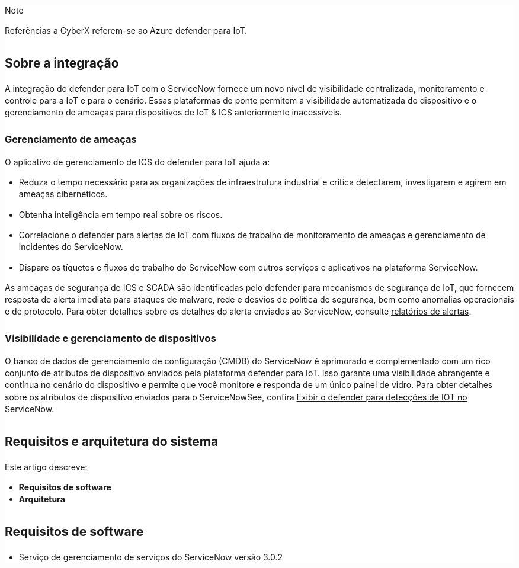 > [!Note]
> Referências a CyberX referem-se ao Azure defender para IoT.

## <a name="about-the-integration"></a>Sobre a integração

A integração do defender para IoT com o ServiceNow fornece um novo nível de visibilidade centralizada, monitoramento e controle para a IoT e para o cenário. Essas plataformas de ponte permitem a visibilidade automatizada do dispositivo e o gerenciamento de ameaças para dispositivos de IoT & ICS anteriormente inacessíveis.

### <a name="threat-management"></a>Gerenciamento de ameaças

O aplicativo de gerenciamento de ICS do defender para IoT ajuda a:

- Reduza o tempo necessário para as organizações de infraestrutura industrial e crítica detectarem, investigarem e agirem em ameaças cibernéticos.

- Obtenha inteligência em tempo real sobre os riscos.

- Correlacione o defender para alertas de IoT com fluxos de trabalho de monitoramento de ameaças e gerenciamento de incidentes do ServiceNow.

- Dispare os tíquetes e fluxos de trabalho do ServiceNow com outros serviços e aplicativos na plataforma ServiceNow.

As ameaças de segurança de ICS e SCADA são identificadas pelo defender para mecanismos de segurança de IoT, que fornecem resposta de alerta imediata para ataques de malware, rede e desvios de política de segurança, bem como anomalias operacionais e de protocolo. Para obter detalhes sobre os detalhes do alerta enviados ao ServiceNow, consulte [relatórios de alertas](#alert-reporting).

### <a name="device-visibility-and-management"></a>Visibilidade e gerenciamento de dispositivos

O banco de dados de gerenciamento de configuração (CMDB) do ServiceNow é aprimorado e complementado com um rico conjunto de atributos de dispositivo enviados pela plataforma defender para IoT. Isso garante uma visibilidade abrangente e contínua no cenário do dispositivo e permite que você monitore e responda de um único painel de vidro. Para obter detalhes sobre os atributos de dispositivo enviados para o ServiceNowSee, confira [Exibir o defender para detecções de IOT no ServiceNow](#view-defender-for-iot-detections-in-servicenow).

## <a name="system-requirements-and-architecture"></a>Requisitos e arquitetura do sistema

Este artigo descreve:

- **Requisitos de software**  
- **Arquitetura**

## <a name="software-requirements"></a>Requisitos de software

- Serviço de gerenciamento de serviços do ServiceNow versão 3.0.2
